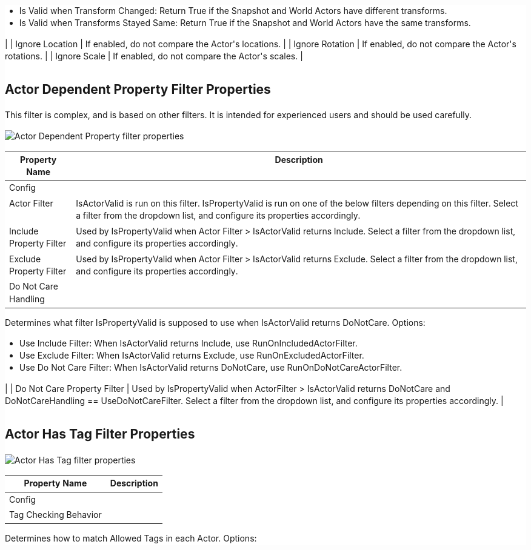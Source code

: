-   Is Valid when Transform Changed: Return True if the Snapshot and World Actors have different transforms.
-   Is Valid when Transforms Stayed Same: Return True if the Snapshot and World Actors have the same transforms.



 |
| Ignore Location | If enabled, do not compare the Actor's locations. |
| Ignore Rotation | If enabled, do not compare the Actor's rotations. |
| Ignore Scale | If enabled, do not compare the Actor's scales. |

## Actor Dependent Property Filter Properties

This filter is complex, and is based on other filters. It is intended for experienced users and should be used carefully.

![Actor Dependent Property filter properties](https://d1iv7db44yhgxn.cloudfront.net/documentation/images/bc9f5096-7251-4523-af25-7ab5624ee94b/02-actor-dependent-property.png)

| Property Name | Description |
| --- | --- |
| Config |   |
| Actor Filter | IsActorValid is run on this filter. IsPropertyValid is run on one of the below filters depending on this filter. Select a filter from the dropdown list, and configure its properties accordingly. |
| Include Property Filter | Used by IsPropertyValid when Actor Filter > IsActorValid returns Include. Select a filter from the dropdown list, and configure its properties accordingly. |
| Exclude Property Filter | Used by IsPropertyValid when Actor Filter > IsActorValid returns Exclude. Select a filter from the dropdown list, and configure its properties accordingly. |
| Do Not Care Handling | 
Determines what filter IsPropertyValid is supposed to use when IsActorValid returns DoNotCare. Options:

-   Use Include Filter: When IsActorValid returns Include, use RunOnIncludedActorFilter.
-   Use Exclude Filter: When IsActorValid returns Exclude, use RunOnExcludedActorFilter.
-   Use Do Not Care Filter: When IsActorValid returns DoNotCare, use RunOnDoNotCareActorFilter.



 |
| Do Not Care Property Filter | Used by IsPropertyValid when ActorFilter > IsActorValid returns DoNotCare and DoNotCareHandling == UseDoNotCareFilter. Select a filter from the dropdown list, and configure its properties accordingly. |

## Actor Has Tag Filter Properties

![Actor Has Tag filter properties](https://d1iv7db44yhgxn.cloudfront.net/documentation/images/84a6c271-58f4-486b-bf56-642298ba28b9/03-actor-has-tag.png)

| Property Name | Description |
| --- | --- |
| Config |   |
| Tag Checking Behavior | 
Determines how to match Allowed Tags in each Actor. Options:
